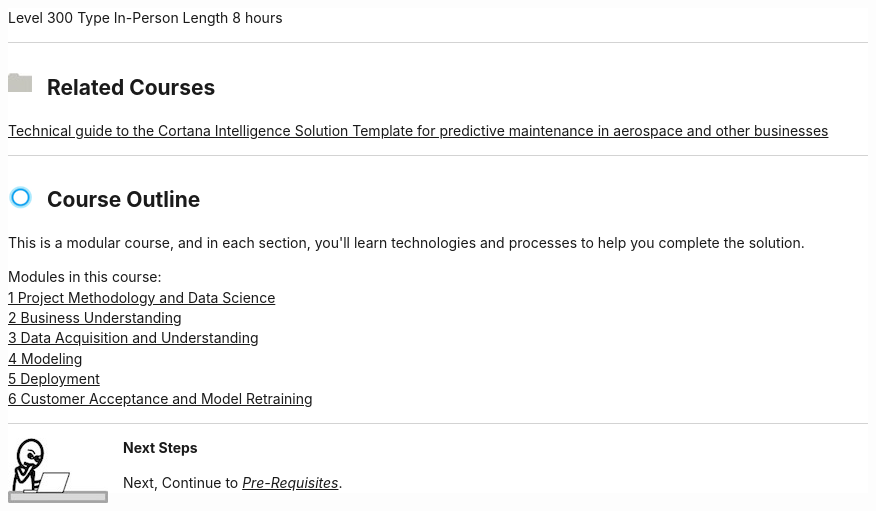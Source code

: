   <tr>
    <td style="background-color: #965a11; color: white;">Level</td>
    <td>300</td>
  </tr>

  <tr>
    <td style="background-color: #965a11; color: white;">Type</td>
    <td>In-Person</td>
  </tr>

  <tr>
    <td style="background-color: #965a11; color: white;">Length</td>
    <td>8 hours</td>
  </tr>
</table>

<p style="border-bottom: 1px solid lightgrey;"></p>

<h2><img style="float: left; margin: 0px 15px 15px 0px; height: 20;" src="./graphics/files.jpg">Related Courses</h2>

[Technical guide to the Cortana Intelligence Solution Template for predictive maintenance in aerospace and other businesses](https://docs.microsoft.com/en-us/azure/machine-learning/team-data-science-process/cortana-analytics-technical-guide-predictive-maintenance)

<p style="border-bottom: 1px solid lightgrey;"></p>

<h2><img style="float: left; margin: 0px 15px 15px 0px;" src="./graphics/cortanalogo.png">Course Outline</h2>

This is a modular course, and in each section, you'll learn technologies and processes to help you complete the solution.

<dl>
  <dt>Modules in this course:</dt>
  <dt><a href="ML%20Services%20for%20SQL%20Server/01%20Project%20Methodology%20and%20Data%20Science.md" target="_blank">1 Project Methodology and Data Science</a></dt>
  <dt><a href="ML%20Services%20for%20SQL%20Server/02%20Business%20Understanding.md" target="_blank">2 Business Understanding</a></dt>
  <dt><a href="ML%20Services%20for%20SQL%20Server/03%20Data%20Acquisition%20and%20Understanding.md" target="_blank">3 Data Acquisition and Understanding</a></dt>
  <dt><a href="ML%20Services%20for%20SQL%20Server/04%20Modeling.md" target="_blank">4 Modeling</a></dt>
  <dt><a href="ML%20Services%20for%20SQL%20Server/05%20Deployment.md" target="_blank">5 Deployment</a></dt>
  <dt><a href="ML%20Services%20for%20SQL%20Server/06%20Customer%20Acceptance%20and%20Retraining.md" target="_blank">6 Customer Acceptance and Model Retraining</a></dt>
<dl>

<p style="border-bottom: 1px solid lightgrey;"></p>

<p><img style="float: left; margin: 0px 15px 15px 0px;" src="./graphics/thinking.jpg"><b>Next Steps</b></p>

Next, Continue to <a href="ML%20Services%20for%20SQL%20Server/00%20Pre-Requisites.md" target="_blank"><i>Pre-Requisites</i></a>.
